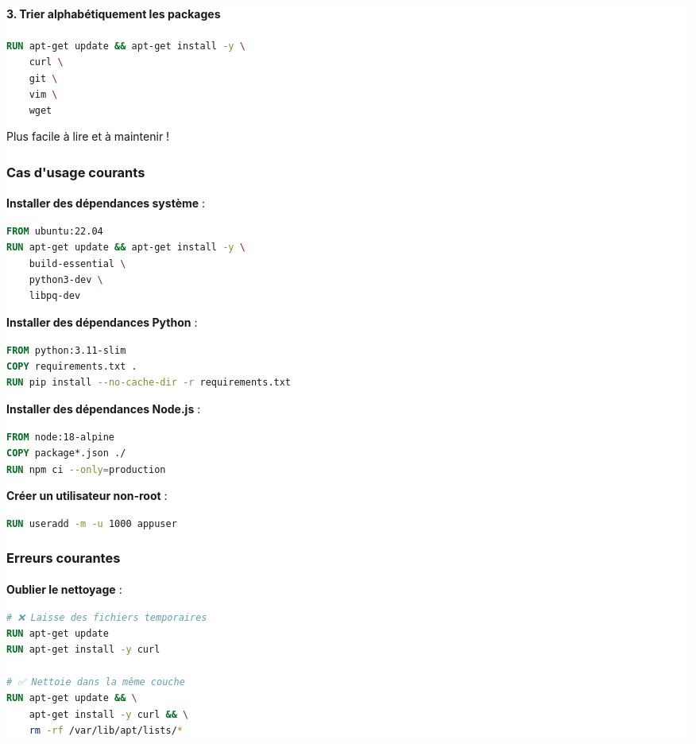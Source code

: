 #### 3. Trier alphabétiquement les packages

```dockerfile
RUN apt-get update && apt-get install -y \
    curl \
    git \
    vim \
    wget
```

Plus facile à lire et à maintenir !

### Cas d'usage courants

**Installer des dépendances système** :
```dockerfile
FROM ubuntu:22.04
RUN apt-get update && apt-get install -y \
    build-essential \
    python3-dev \
    libpq-dev
```

**Installer des dépendances Python** :
```dockerfile
FROM python:3.11-slim
COPY requirements.txt .
RUN pip install --no-cache-dir -r requirements.txt
```

**Installer des dépendances Node.js** :
```dockerfile
FROM node:18-alpine
COPY package*.json ./
RUN npm ci --only=production
```

**Créer un utilisateur non-root** :
```dockerfile
RUN useradd -m -u 1000 appuser
```

### Erreurs courantes

**Oublier le nettoyage** :
```dockerfile
# ❌ Laisse des fichiers temporaires
RUN apt-get update
RUN apt-get install -y curl

# ✅ Nettoie dans la même couche
RUN apt-get update && \
    apt-get install -y curl && \
    rm -rf /var/lib/apt/lists/*
```
